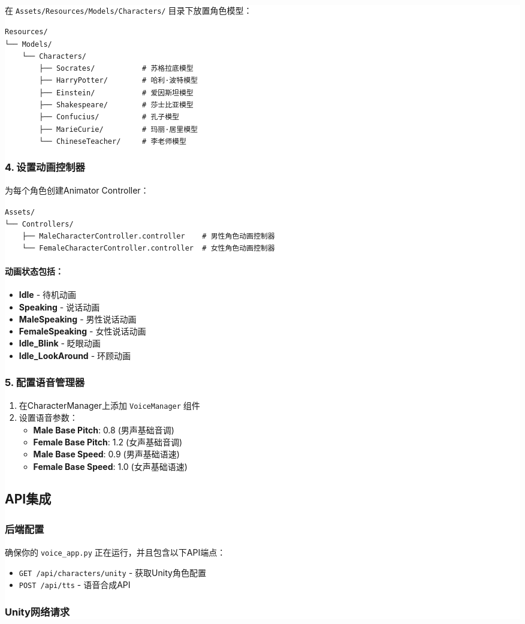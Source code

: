 在 `Assets/Resources/Models/Characters/` 目录下放置角色模型：

```
Resources/
└── Models/
    └── Characters/
        ├── Socrates/           # 苏格拉底模型
        ├── HarryPotter/        # 哈利·波特模型
        ├── Einstein/           # 爱因斯坦模型
        ├── Shakespeare/        # 莎士比亚模型
        ├── Confucius/          # 孔子模型
        ├── MarieCurie/         # 玛丽·居里模型
        └── ChineseTeacher/     # 李老师模型
```

### 4. 设置动画控制器

为每个角色创建Animator Controller：

```
Assets/
└── Controllers/
    ├── MaleCharacterController.controller    # 男性角色动画控制器
    └── FemaleCharacterController.controller  # 女性角色动画控制器
```

#### 动画状态包括：
- **Idle** - 待机动画
- **Speaking** - 说话动画
- **MaleSpeaking** - 男性说话动画
- **FemaleSpeaking** - 女性说话动画
- **Idle_Blink** - 眨眼动画
- **Idle_LookAround** - 环顾动画

### 5. 配置语音管理器

1. 在CharacterManager上添加 `VoiceManager` 组件
2. 设置语音参数：
   - **Male Base Pitch**: 0.8 (男声基础音调)
   - **Female Base Pitch**: 1.2 (女声基础音调)
   - **Male Base Speed**: 0.9 (男声基础语速)
   - **Female Base Speed**: 1.0 (女声基础语速)

## API集成

### 后端配置

确保你的 `voice_app.py` 正在运行，并且包含以下API端点：

- `GET /api/characters/unity` - 获取Unity角色配置
- `POST /api/tts` - 语音合成API

### Unity网络请求
